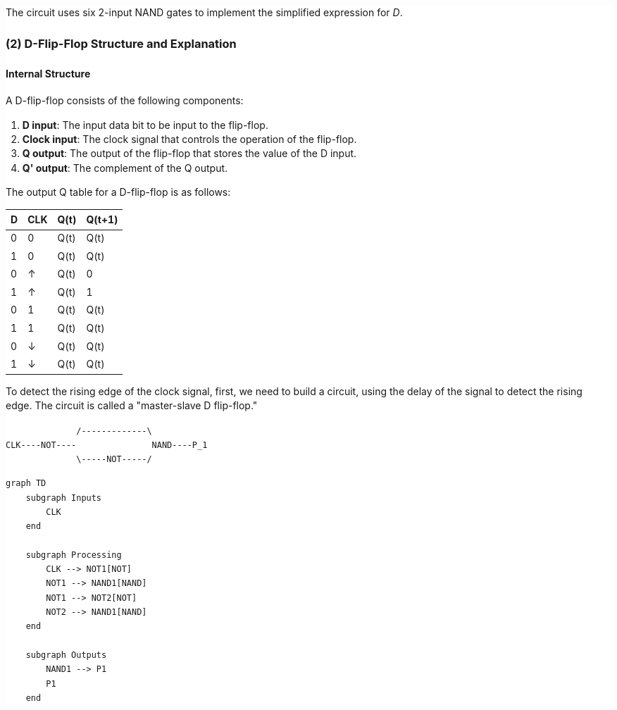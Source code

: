The circuit uses six 2-input NAND gates to implement the simplified expression for $D$.

### (2) D-Flip-Flop Structure and Explanation

#### Internal Structure

A D-flip-flop consists of the following components:

1. **D input**: The input data bit to be input to the flip-flop.
2. **Clock input**: The clock signal that controls the operation of the flip-flop.
3. **Q output**: The output of the flip-flop that stores the value of the D input.
4. **Q' output**: The complement of the Q output.

The output Q table for a D-flip-flop is as follows:

| D | CLK | Q(t) | Q(t+1) |
|---|-----|------|--------|
| 0 | 0   | Q(t) | Q(t)   |
| 1 | 0   | Q(t) | Q(t)   |
| 0 | ↑   | Q(t) | 0      |
| 1 | ↑   | Q(t) | 1      |
| 0 | 1   | Q(t) | Q(t)   |
| 1 | 1   | Q(t) | Q(t)   |
| 0 | ↓   | Q(t) | Q(t)   |
| 1 | ↓   | Q(t) | Q(t)   |

To detect the rising edge of the clock signal, first, we need to build a circuit, using the delay of the signal to detect the rising edge. The circuit is called a "master-slave D flip-flop."

```plaintext
              /-------------\
CLK----NOT----               NAND----P_1
              \-----NOT-----/
```

```mermaid
graph TD
    subgraph Inputs
        CLK
    end
    
    subgraph Processing
        CLK --> NOT1[NOT]
        NOT1 --> NAND1[NAND]
        NOT1 --> NOT2[NOT]
        NOT2 --> NAND1[NAND]
    end
    
    subgraph Outputs
        NAND1 --> P1
        P1
    end
```
